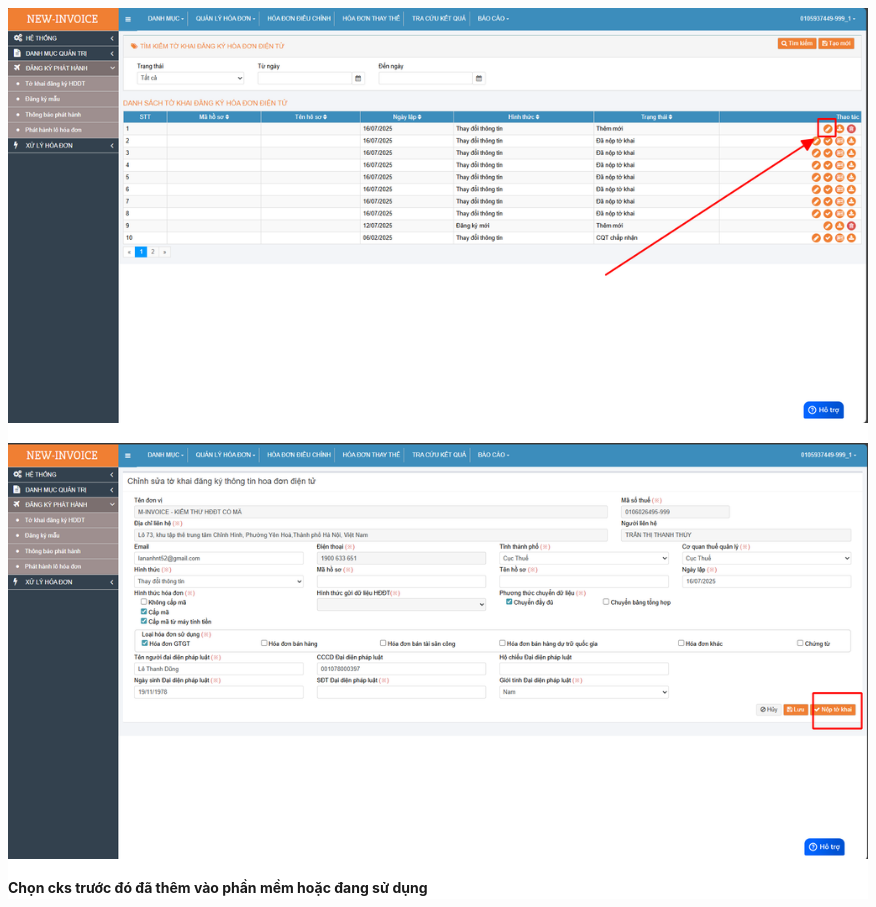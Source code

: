 ![Hình 2](../../assets/images/invoice2/2.0_new-tokhai_7.png "Hãy bấm vào để xem rõ hơn")

![Hình 2](../../assets/images/invoice2/2.0_new-tokhai_8.png "Hãy bấm vào để xem rõ hơn")

**Chọn cks trước đó đã thêm vào phần mềm hoặc đang sử dụng**
